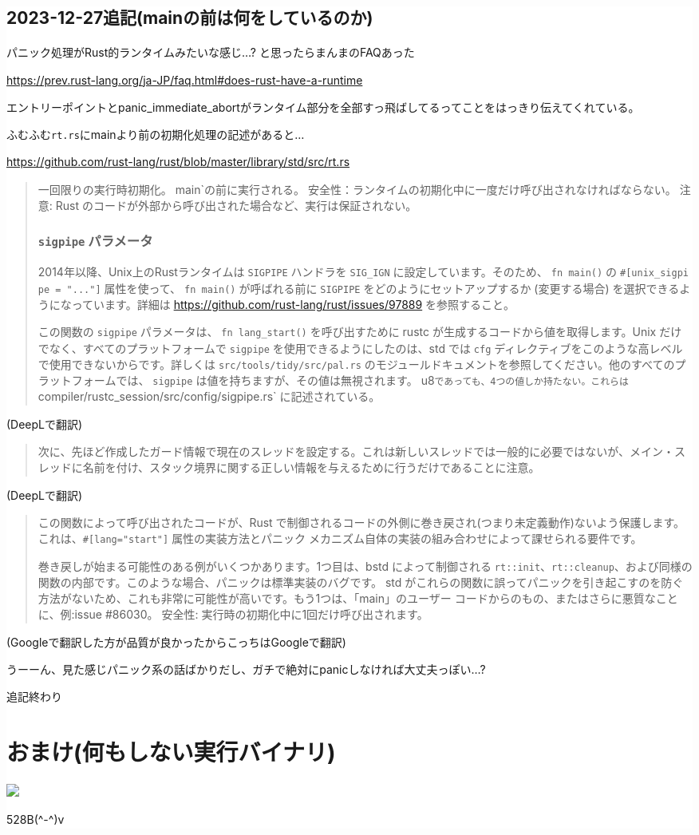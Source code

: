 ## 2023-12-27追記(mainの前は何をしているのか)
パニック処理がRust的ランタイムみたいな感じ…?
と思ったらまんまのFAQあった

https://prev.rust-lang.org/ja-JP/faq.html#does-rust-have-a-runtime

エントリーポイントとpanic_immediate_abortがランタイム部分を全部すっ飛ばしてるってことをはっきり伝えてくれている。

ふむふむ`rt.rs`にmainより前の初期化処理の記述があると…

https://github.com/rust-lang/rust/blob/master/library/std/src/rt.rs

> 一回限りの実行時初期化。
> main`の前に実行される。
> 安全性：ランタイムの初期化中に一度だけ呼び出されなければならない。
> 注意: Rust のコードが外部から呼び出された場合など、実行は保証されない。
>
> ### `sigpipe` パラメータ
>
> 2014年以降、Unix上のRustランタイムは `SIGPIPE` ハンドラを `SIG_IGN` に設定しています。そのため、 `fn main()` の `#[unix_sigpipe = "..."]` 属性を使って、 `fn main()` が呼ばれる前に `SIGPIPE` をどのようにセットアップするか (変更する場合) を選択できるようになっています。詳細は <https://github.com/rust-lang/rust/issues/97889> を参照すること。
>
> この関数の `sigpipe` パラメータは、 `fn lang_start()` を呼び出すために rustc が生成するコードから値を取得します。Unix だけでなく、すべてのプラットフォームで `sigpipe` を使用できるようにしたのは、std では `cfg` ディレクティブをこのような高レベルで使用できないからです。詳しくは `src/tools/tidy/src/pal.rs` のモジュールドキュメントを参照してください。他のすべてのプラットフォームでは、 `sigpipe` は値を持ちますが、その値は無視されます。
> u8`であっても、4つの値しか持たない。これらは `compiler/rustc_session/src/config/sigpipe.rs` に記述されている。

(DeepLで翻訳)

> 次に、先ほど作成したガード情報で現在のスレッドを設定する。これは新しいスレッドでは一般的に必要ではないが、メイン・スレッドに名前を付け、スタック境界に関する正しい情報を与えるために行うだけであることに注意。

(DeepLで翻訳)

> この関数によって呼び出されたコードが、Rust で制御されるコードの外側に巻き戻され(つまり未定義動作)ないよう保護します。これは、`#[lang="start"]` 属性の実装方法とパニック メカニズム自体の実装の組み合わせによって課せられる要件です。
>
> 巻き戻しが始まる可能性のある例がいくつかあります。1つ目は、bstd によって制御される `rt::init`、`rt::cleanup`、および同様の関数の内部です。このような場合、パニックは標準実装のバグです。 std がこれらの関数に誤ってパニックを引き起こすのを防ぐ方法がないため、これも非常に可能性が高いです。もう1つは、「main」のユーザー コードからのもの、またはさらに悪質なことに、例:issue #86030。
> 安全性: 実行時の初期化中に1回だけ呼び出されます。
 
 (Googleで翻訳した方が品質が良かったからこっちはGoogleで翻訳)

うーーん、見た感じパニック系の話ばかりだし、ガチで絶対にpanicしなければ大丈夫っぽい…?

追記終わり

# おまけ(何もしない実行バイナリ)

![](https://storage.googleapis.com/zenn-user-upload/2863911b16d9-20231226.png)

528B(^-^)v
